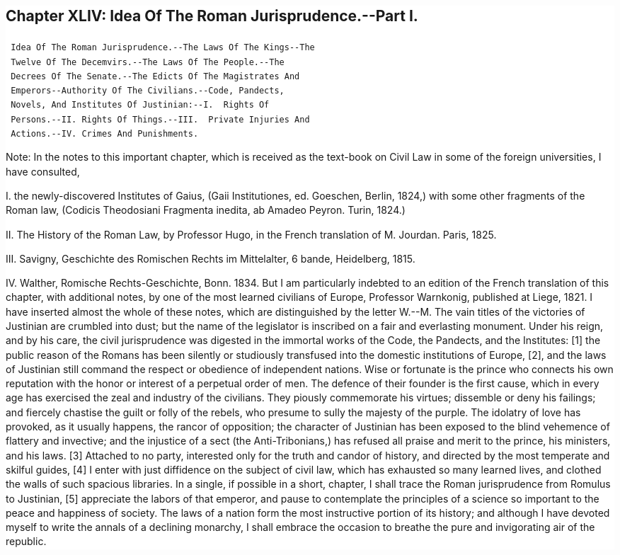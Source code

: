 ## Chapter XLIV: Idea Of The Roman Jurisprudence.--Part I.

     Idea Of The Roman Jurisprudence.--The Laws Of The Kings--The
     Twelve Of The Decemvirs.--The Laws Of The People.--The
     Decrees Of The Senate.--The Edicts Of The Magistrates And
     Emperors--Authority Of The Civilians.--Code, Pandects,
     Novels, And Institutes Of Justinian:--I.  Rights Of
     Persons.--II. Rights Of Things.--III.  Private Injuries And
     Actions.--IV. Crimes And Punishments.

Note: In the notes to this important chapter, which is received as
the text-book on Civil Law in some of the foreign universities, I have
consulted,

I. the newly-discovered Institutes of Gaius, (Gaii Institutiones, ed.
Goeschen, Berlin, 1824,) with some other fragments of the Roman law,
(Codicis Theodosiani Fragmenta inedita, ab Amadeo Peyron. Turin, 1824.)

II. The History of the Roman Law, by Professor Hugo, in the French
translation of M. Jourdan. Paris, 1825.

III. Savigny, Geschichte des Romischen Rechts im Mittelalter, 6 bande,
Heidelberg, 1815.

IV. Walther, Romische Rechts-Geschichte, Bonn. 1834. But I am
particularly indebted to an edition of the French translation of this
chapter, with additional notes, by one of the most learned civilians of
Europe, Professor Warnkonig, published at Liege, 1821. I have inserted
almost the whole of these notes, which are distinguished by the letter
W.--M. The vain titles of the victories of Justinian are crumbled
into dust; but the name of the legislator is inscribed on a fair and
everlasting monument. Under his reign, and by his care, the civil
jurisprudence was digested in the immortal works of the Code, the
Pandects, and the Institutes: [1] the public reason of the Romans has
been silently or studiously transfused into the domestic institutions
of Europe, [2], and the laws of Justinian still command the respect or
obedience of independent nations. Wise or fortunate is the prince who
connects his own reputation with the honor or interest of a perpetual
order of men. The defence of their founder is the first cause, which
in every age has exercised the zeal and industry of the civilians. They
piously commemorate his virtues; dissemble or deny his failings; and
fiercely chastise the guilt or folly of the rebels, who presume to sully
the majesty of the purple. The idolatry of love has provoked, as it
usually happens, the rancor of opposition; the character of Justinian
has been exposed to the blind vehemence of flattery and invective; and
the injustice of a sect (the Anti-Tribonians,) has refused all praise
and merit to the prince, his ministers, and his laws. [3] Attached to no
party, interested only for the truth and candor of history, and
directed by the most temperate and skilful guides, [4] I enter with
just diffidence on the subject of civil law, which has exhausted so many
learned lives, and clothed the walls of such spacious libraries. In
a single, if possible in a short, chapter, I shall trace the Roman
jurisprudence from Romulus to Justinian, [5] appreciate the labors of
that emperor, and pause to contemplate the principles of a science so
important to the peace and happiness of society. The laws of a nation
form the most instructive portion of its history; and although I have
devoted myself to write the annals of a declining monarchy, I shall
embrace the occasion to breathe the pure and invigorating air of the
republic.
